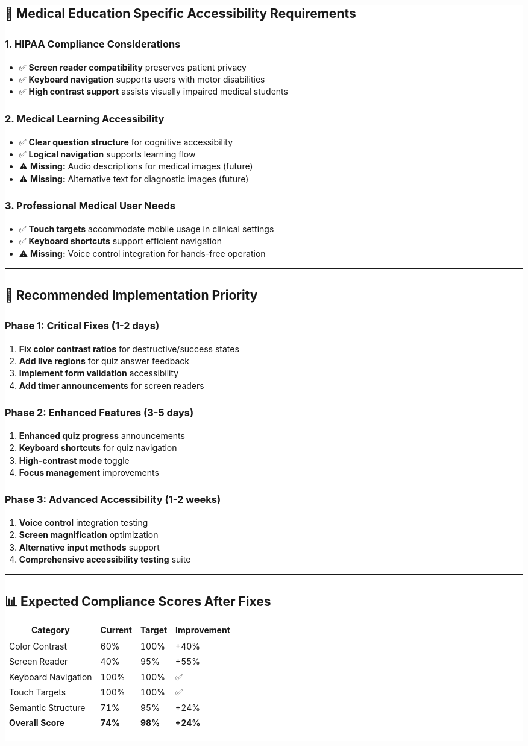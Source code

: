 
## 🏥 Medical Education Specific Accessibility Requirements

### **1. HIPAA Compliance Considerations**
- ✅ **Screen reader compatibility** preserves patient privacy
- ✅ **Keyboard navigation** supports users with motor disabilities
- ✅ **High contrast support** assists visually impaired medical students

### **2. Medical Learning Accessibility**
- ✅ **Clear question structure** for cognitive accessibility
- ✅ **Logical navigation** supports learning flow
- ⚠️ **Missing:** Audio descriptions for medical images (future)
- ⚠️ **Missing:** Alternative text for diagnostic images (future)

### **3. Professional Medical User Needs**
- ✅ **Touch targets** accommodate mobile usage in clinical settings
- ✅ **Keyboard shortcuts** support efficient navigation
- ⚠️ **Missing:** Voice control integration for hands-free operation

---

## 🎯 Recommended Implementation Priority

### **Phase 1: Critical Fixes (1-2 days)**
1. **Fix color contrast ratios** for destructive/success states
2. **Add live regions** for quiz answer feedback
3. **Implement form validation** accessibility
4. **Add timer announcements** for screen readers

### **Phase 2: Enhanced Features (3-5 days)**
1. **Enhanced quiz progress** announcements
2. **Keyboard shortcuts** for quiz navigation
3. **High-contrast mode** toggle
4. **Focus management** improvements

### **Phase 3: Advanced Accessibility (1-2 weeks)**
1. **Voice control** integration testing
2. **Screen magnification** optimization
3. **Alternative input methods** support
4. **Comprehensive accessibility testing** suite

---

## 📊 Expected Compliance Scores After Fixes

| Category | Current | Target | Improvement |
|----------|---------|---------|-------------|
| Color Contrast | 60% | 100% | +40% |
| Screen Reader | 40% | 95% | +55% |
| Keyboard Navigation | 100% | 100% | ✅ |
| Touch Targets | 100% | 100% | ✅ |
| Semantic Structure | 71% | 95% | +24% |
| **Overall Score** | **74%** | **98%** | **+24%** |

---